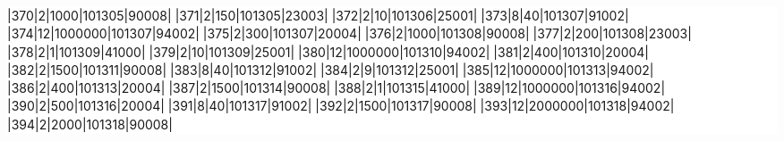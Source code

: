 |370|2|1000|101305|90008|
|371|2|150|101305|23003|
|372|2|10|101306|25001|
|373|8|40|101307|91002|
|374|12|1000000|101307|94002|
|375|2|300|101307|20004|
|376|2|1000|101308|90008|
|377|2|200|101308|23003|
|378|2|1|101309|41000|
|379|2|10|101309|25001|
|380|12|1000000|101310|94002|
|381|2|400|101310|20004|
|382|2|1500|101311|90008|
|383|8|40|101312|91002|
|384|2|9|101312|25001|
|385|12|1000000|101313|94002|
|386|2|400|101313|20004|
|387|2|1500|101314|90008|
|388|2|1|101315|41000|
|389|12|1000000|101316|94002|
|390|2|500|101316|20004|
|391|8|40|101317|91002|
|392|2|1500|101317|90008|
|393|12|2000000|101318|94002|
|394|2|2000|101318|90008|